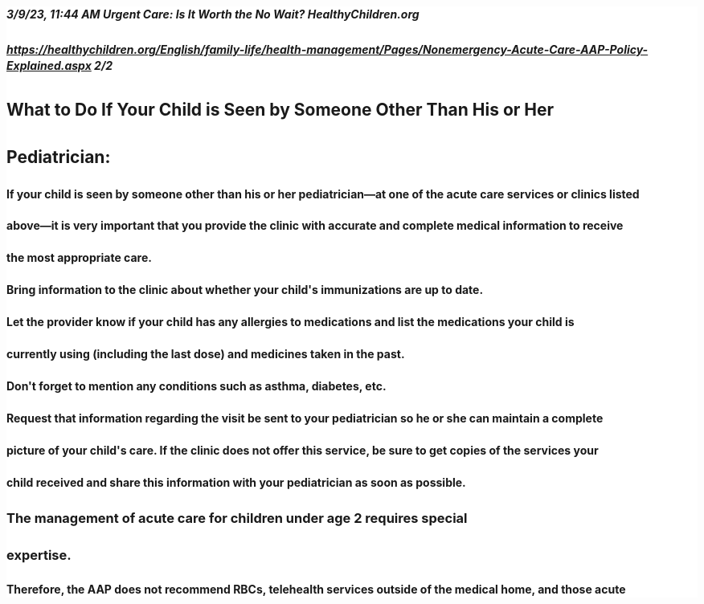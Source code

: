 
##### 3/9/23, 11:44 AM Urgent Care: Is It Worth the No Wait? HealthyChildren.org 

##### https://healthychildren.org/English/family-life/health-management/Pages/Nonemergency-Acute-Care-AAP-Policy-Explained.aspx 2/2 

## What to Do If Your Child is Seen by Someone Other Than His or Her 

## Pediatrician: 

#### If your child is seen by someone other than his or her pediatrician—at one of the acute care services or clinics listed 

#### above—it is very important that you provide the clinic with accurate and complete medical information to receive 

#### the most appropriate care. 

#### Bring information to the clinic about whether your child's immunizations are up to date. 

#### Let the provider know if your child has any allergies to medications and list the medications your child is 

#### currently using (including the last dose) and medicines taken in the past. 

#### Don't forget to mention any conditions such as asthma, diabetes, etc. 

#### Request that information regarding the visit be sent to your pediatrician so he or she can maintain a complete 

#### picture of your child's care. If the clinic does not offer this service, be sure to get copies of the services your 

#### child received and share this information with your pediatrician as soon as possible. 

### The management of acute care for children under age 2 requires special 

### expertise. 

#### Therefore, the AAP does not recommend RBCs, telehealth services outside of the medical home, and those acute 
